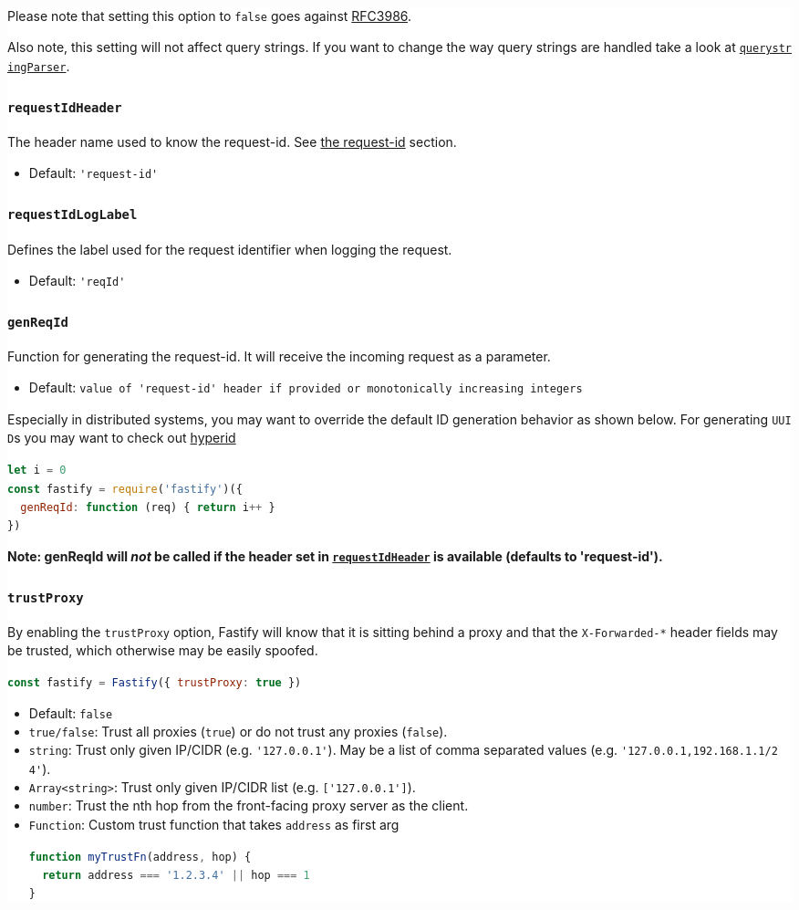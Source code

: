 Please note that setting this option to `false` goes against
[RFC3986](https://tools.ietf.org/html/rfc3986#section-6.2.2.1).

Also note, this setting will not affect query strings. If you want to change the way query strings are handled take a look at [`querystringParser`](./Server.md#querystringparser).

<a name="factory-request-id-header"></a>

### `requestIdHeader`

The header name used to know the request-id. See [the request-id](Logging.md#logging-request-id) section.

+ Default: `'request-id'`

<a name="factory-request-id-log-label"></a>

### `requestIdLogLabel`

Defines the label used for the request identifier when logging the request.

+ Default: `'reqId'`

<a name="factory-gen-request-id"></a>

### `genReqId`

Function for generating the request-id. It will receive the incoming request as a parameter.

+ Default: `value of 'request-id' header if provided or monotonically increasing integers`

Especially in distributed systems, you may want to override the default ID generation behavior as shown below. For generating `UUID`s you may want to check out [hyperid](https://github.com/mcollina/hyperid)

```js
let i = 0
const fastify = require('fastify')({
  genReqId: function (req) { return i++ }
})
```

**Note: genReqId will _not_ be called if the header set in <code>[requestIdHeader](#requestidheader)</code> is available (defaults to 'request-id').**

<a name="factory-trust-proxy"></a>

### `trustProxy`

By enabling the `trustProxy` option, Fastify will know that it is sitting behind a proxy and that the `X-Forwarded-*` header fields may be trusted, which otherwise may be easily spoofed.

```js
const fastify = Fastify({ trustProxy: true })
```

+ Default: `false`
+ `true/false`: Trust all proxies (`true`) or do not trust any proxies (`false`).
+ `string`: Trust only given IP/CIDR (e.g. `'127.0.0.1'`). May be a list of comma separated values (e.g. `'127.0.0.1,192.168.1.1/24'`).
+ `Array<string>`: Trust only given IP/CIDR list (e.g. `['127.0.0.1']`).
+ `number`: Trust the nth hop from the front-facing proxy server as the client.
+ `Function`: Custom trust function that takes `address` as first arg
    ```js
    function myTrustFn(address, hop) {
      return address === '1.2.3.4' || hop === 1
    }
    ```
